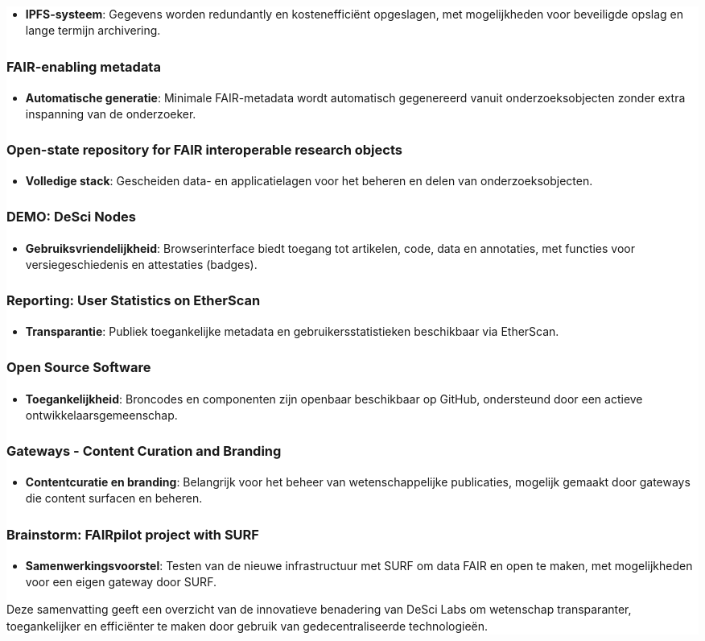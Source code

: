 - **IPFS-systeem**: Gegevens worden redundantly en kostenefficiënt opgeslagen, met mogelijkheden voor beveiligde opslag en lange termijn archivering.

### FAIR-enabling metadata

- **Automatische generatie**: Minimale FAIR-metadata wordt automatisch gegenereerd vanuit onderzoeksobjecten zonder extra inspanning van de onderzoeker.

### Open-state repository for FAIR interoperable research objects

- **Volledige stack**: Gescheiden data- en applicatielagen voor het beheren en delen van onderzoeksobjecten.

### DEMO: DeSci Nodes

- **Gebruiksvriendelijkheid**: Browserinterface biedt toegang tot artikelen, code, data en annotaties, met functies voor versiegeschiedenis en attestaties (badges).

### Reporting: User Statistics on EtherScan

- **Transparantie**: Publiek toegankelijke metadata en gebruikersstatistieken beschikbaar via EtherScan.

### Open Source Software

- **Toegankelijkheid**: Broncodes en componenten zijn openbaar beschikbaar op GitHub, ondersteund door een actieve ontwikkelaarsgemeenschap.

### Gateways - Content Curation and Branding

- **Contentcuratie en branding**: Belangrijk voor het beheer van wetenschappelijke publicaties, mogelijk gemaakt door gateways die content surfacen en beheren.

### Brainstorm: FAIRpilot project with SURF

- **Samenwerkingsvoorstel**: Testen van de nieuwe infrastructuur met SURF om data FAIR en open te maken, met mogelijkheden voor een eigen gateway door SURF.

Deze samenvatting geeft een overzicht van de innovatieve benadering van DeSci Labs om wetenschap transparanter, toegankelijker en efficiënter te maken door gebruik van gedecentraliseerde technologieën.